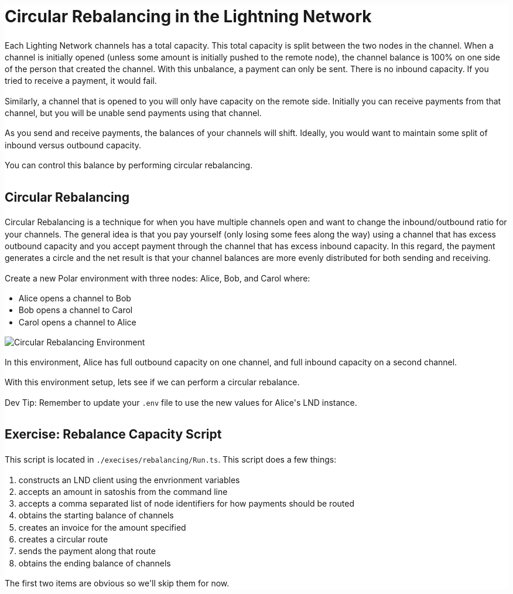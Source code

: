 # Circular Rebalancing in the Lightning Network

Each Lighting Network channels has a total capacity. This total capacity is split between the two nodes in the channel. When a channel is initially opened (unless some amount is initially pushed to the remote node), the channel balance is 100% on one side of the person that created the channel. With this unbalance, a payment can only be sent. There is no inbound capacity. If you tried to receive a payment, it would fail.

Similarly, a channel that is opened to you will only have capacity on the remote side. Initially you can receive payments from that channel, but you will be unable send payments using that channel.

As you send and receive payments, the balances of your channels will shift. Ideally, you would want to maintain some split of inbound versus outbound capacity.

You can control this balance by performing circular rebalancing.

## Circular Rebalancing

Circular Rebalancing is a technique for when you have multiple channels open and want to change the inbound/outbound ratio for your channels. The general idea is that you pay yourself (only losing some fees along the way) using a channel that has excess outbound capacity and you accept payment through the channel that has excess inbound capacity. In this regard, the payment generates a circle and the net result is that your channel balances are more evenly distributed for both sending and receiving.

Create a new Polar environment with three nodes: Alice, Bob, and Carol where:

- Alice opens a channel to Bob
- Bob opens a channel to Carol
- Carol opens a channel to Alice

![Circular Rebalancing Environment](../images/ch3_circular_rebalancing_env.png)

In this environment, Alice has full outbound capacity on one channel, and full inbound capacity on a second channel.

With this environment setup, lets see if we can perform a circular rebalance.

Dev Tip: Remember to update your `.env` file to use the new values for Alice's LND instance.

## Exercise: Rebalance Capacity Script

This script is located in `./execises/rebalancing/Run.ts`. This script does a few things:

1. constructs an LND client using the envrionment variables
1. accepts an amount in satoshis from the command line
1. accepts a comma separated list of node identifiers for how payments should be routed
1. obtains the starting balance of channels
1. creates an invoice for the amount specified
1. creates a circular route
1. sends the payment along that route
1. obtains the ending balance of channels

The first two items are obvious so we'll skip them for now.
